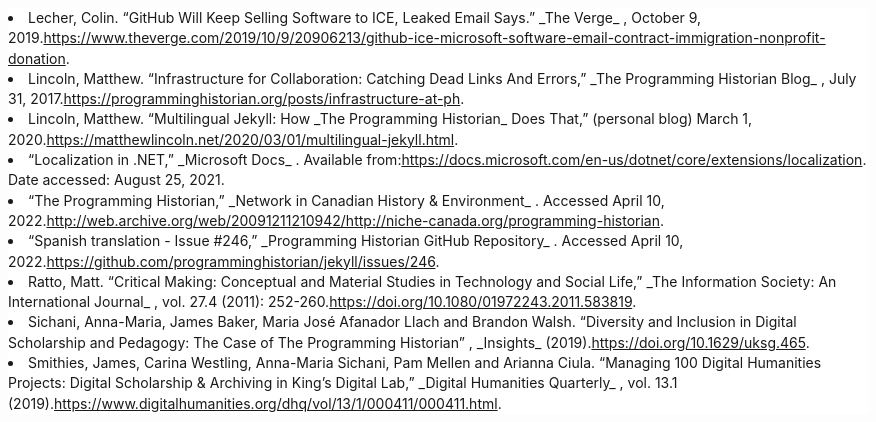<li id="lecher2019">Lecher, Colin. “GitHub Will Keep Selling Software to ICE, Leaked Email Says.”  _The Verge_ , October 9, 2019.<a href="https://www.theverge.com/2019/10/9/20906213/github-ice-microsoft-software-email-contract-immigration-nonprofit-donation">https://www.theverge.com/2019/10/9/20906213/github-ice-microsoft-software-email-contract-immigration-nonprofit-donation</a>.
</li>
<li id="lincoln2017">Lincoln, Matthew. “Infrastructure for Collaboration: Catching Dead Links And Errors,”  _The Programming Historian Blog_ , July 31, 2017.<a href="https://programminghistorian.org/posts/infrastructure-at-ph">https://programminghistorian.org/posts/infrastructure-at-ph</a>.
</li>
<li id="lincoln2020">Lincoln, Matthew. “Multilingual Jekyll: How _The Programming Historian_ Does That,” (personal blog) March 1, 2020.<a href="https://matthewlincoln.net/2020/03/01/multilingual-jekyll.html">https://matthewlincoln.net/2020/03/01/multilingual-jekyll.html</a>.
</li>
<li id=""> “Localization in .NET,”  _Microsoft Docs_ . Available from:<a href="https://docs.microsoft.com/en-us/dotnet/core/extensions/localization">https://docs.microsoft.com/en-us/dotnet/core/extensions/localization</a>. Date accessed: August 25, 2021.
</li>
<li id="niche2009"> “The Programming Historian,”  _Network in Canadian History & Environment_ . Accessed April 10, 2022.<a href="http://web.archive.org/web/20091211210942/http://niche-canada.org/programming-historian">http://web.archive.org/web/20091211210942/http://niche-canada.org/programming-historian</a>.
</li>
<li id="ph246"> “Spanish translation - Issue #246,”  _Programming Historian GitHub Repository_ . Accessed April 10, 2022.<a href="https://github.com/programminghistorian/jekyll/issues/246">https://github.com/programminghistorian/jekyll/issues/246</a>.
</li>
<li id="ratto2011">Ratto, Matt. “Critical Making: Conceptual and Material Studies in Technology and Social Life,”  _The Information Society: An International Journal_ , vol. 27.4 (2011): 252-260.<a href="https://doi.org/10.1080/01972243.2011.583819">https://doi.org/10.1080/01972243.2011.583819</a>.
</li>
<li id="sichani2019">Sichani, Anna-Maria, James Baker, Maria José Afanador Llach and Brandon Walsh. “Diversity and Inclusion in Digital Scholarship and Pedagogy: The Case of The Programming Historian” , _Insights_ (2019).<a href="https://doi.org/10.1629/uksg.465">https://doi.org/10.1629/uksg.465</a>.
</li>
<li id="smithies2019">Smithies, James, Carina Westling, Anna-Maria Sichani, Pam Mellen and Arianna Ciula. “Managing 100 Digital Humanities Projects: Digital Scholarship & Archiving in King’s Digital Lab,”  _Digital Humanities Quarterly_ , vol. 13.1 (2019).<a href="http://www.digitalhumanities.org/dhq/vol/13/1/000411/000411.html">https://www.digitalhumanities.org/dhq/vol/13/1/000411/000411.html</a>.
</li>

</ul>
